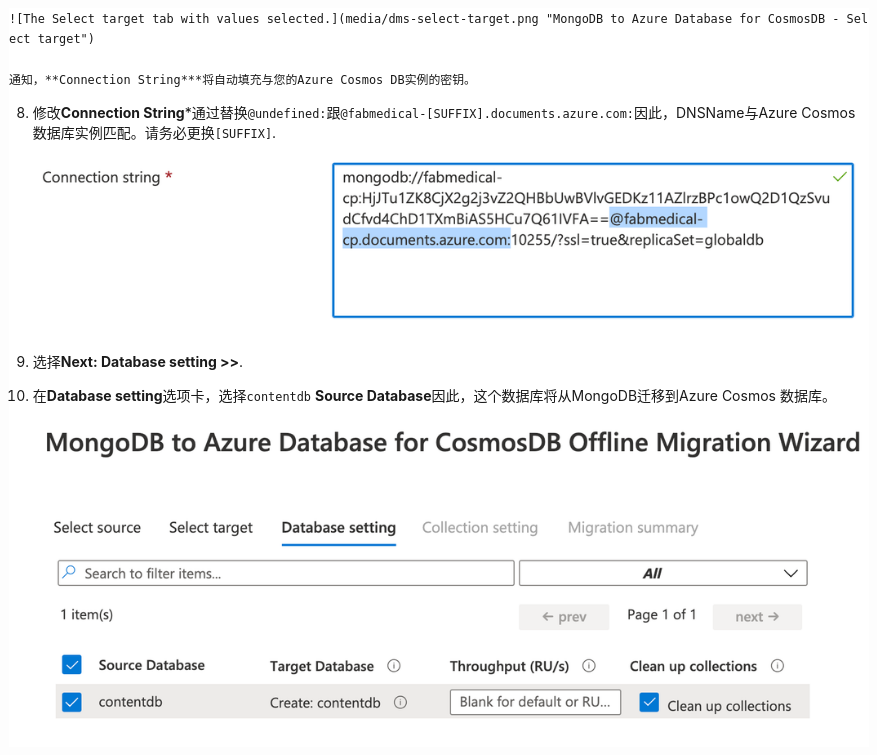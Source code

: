     ![The Select target tab with values selected.](media/dms-select-target.png "MongoDB to Azure Database for CosmosDB - Select target")

    通知，**Connection String***将自动填充与您的Azure Cosmos DB实例的密钥。

8.  修改**Connection String***通过替换`@undefined:`跟`@fabmedical-[SUFFIX].documents.azure.com:`因此，DNSName与Azure Cosmos 数据库实例匹配。请务必更换`[SUFFIX]`.

    ![The screenshot shows the Connection string with the @undefined: value replaced with the correct DNS name.](media/dms-select-target-connection-string.png "Setting the Connection string")

9.  选择**Next: Database setting >>**.

10. 在**Database setting**选项卡，选择`contentdb` **Source Database**因此，这个数据库将从MongoDB迁移到Azure Cosmos 数据库。

    ![The screenshot shows the Database setting tab with the contentdb source database selected.](media/dms-database-setting.png "Database setting tab")
